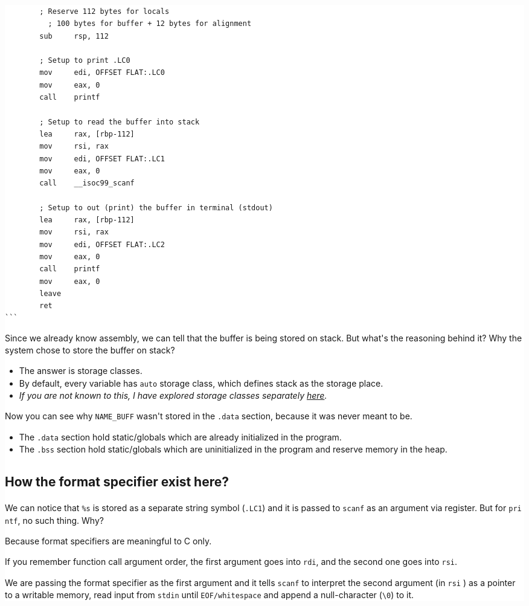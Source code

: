             ; Reserve 112 bytes for locals
              ; 100 bytes for buffer + 12 bytes for alignment
            sub     rsp, 112

            ; Setup to print .LC0
            mov     edi, OFFSET FLAT:.LC0
            mov     eax, 0
            call    printf

            ; Setup to read the buffer into stack
            lea     rax, [rbp-112]
            mov     rsi, rax
            mov     edi, OFFSET FLAT:.LC1
            mov     eax, 0
            call    __isoc99_scanf

            ; Setup to out (print) the buffer in terminal (stdout)
            lea     rax, [rbp-112]
            mov     rsi, rax
            mov     edi, OFFSET FLAT:.LC2
            mov     eax, 0
            call    printf
            mov     eax, 0
            leave
            ret
    ```

Since we already know assembly, we can tell that the buffer is being stored on stack. But what's the reasoning behind it? Why the system chose to store the buffer on stack?

* The answer is storage classes.
* By default, every variable has `auto` storage class, which defines stack as the storage place.
* _If you are not known to this, I have explored storage classes separately_ [_here_](broken-reference)_._

Now you can see why `NAME_BUFF` wasn't stored in the `.data` section, because it was never meant to be.

* The `.data` section hold static/globals which are already initialized in the program.
* The `.bss` section hold static/globals which are uninitialized in the program and reserve memory in the heap.

## How the format specifier exist here?

We can notice that `%s` is stored as a separate string symbol (`.LC1`) and it is passed to `scanf` as an argument via register. But for `printf`, no such thing. Why?

Because format specifiers are meaningful to C only.

If you remember function call argument order, the first argument goes into `rdi`, and the second one goes into `rsi`.

We are passing the format specifier as the first argument and it tells `scanf` to interpret the second argument (in `rsi` ) as a pointer to a writable memory, read input from `stdin` until `EOF/whitespace` and append a null-character (`\0`) to it.

